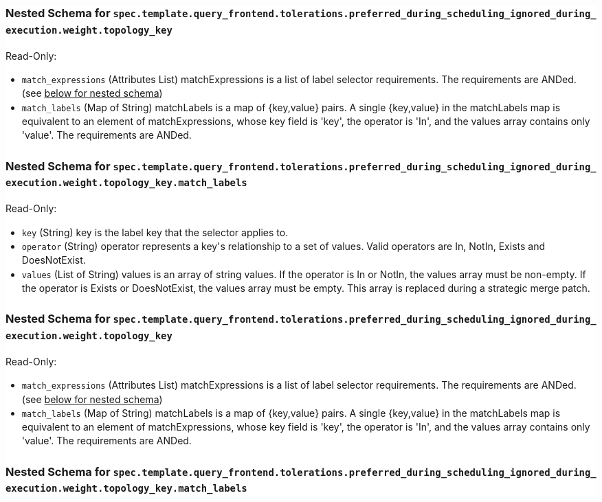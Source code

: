 <a id="nestedatt--spec--template--query_frontend--tolerations--preferred_during_scheduling_ignored_during_execution--weight--label_selector"></a>
### Nested Schema for `spec.template.query_frontend.tolerations.preferred_during_scheduling_ignored_during_execution.weight.topology_key`

Read-Only:

- `match_expressions` (Attributes List) matchExpressions is a list of label selector requirements. The requirements are ANDed. (see [below for nested schema](#nestedatt--spec--template--query_frontend--tolerations--preferred_during_scheduling_ignored_during_execution--weight--topology_key--match_expressions))
- `match_labels` (Map of String) matchLabels is a map of {key,value} pairs. A single {key,value} in the matchLabels map is equivalent to an element of matchExpressions, whose key field is 'key', the operator is 'In', and the values array contains only 'value'. The requirements are ANDed.

<a id="nestedatt--spec--template--query_frontend--tolerations--preferred_during_scheduling_ignored_during_execution--weight--topology_key--match_expressions"></a>
### Nested Schema for `spec.template.query_frontend.tolerations.preferred_during_scheduling_ignored_during_execution.weight.topology_key.match_labels`

Read-Only:

- `key` (String) key is the label key that the selector applies to.
- `operator` (String) operator represents a key's relationship to a set of values. Valid operators are In, NotIn, Exists and DoesNotExist.
- `values` (List of String) values is an array of string values. If the operator is In or NotIn, the values array must be non-empty. If the operator is Exists or DoesNotExist, the values array must be empty. This array is replaced during a strategic merge patch.



<a id="nestedatt--spec--template--query_frontend--tolerations--preferred_during_scheduling_ignored_during_execution--weight--namespace_selector"></a>
### Nested Schema for `spec.template.query_frontend.tolerations.preferred_during_scheduling_ignored_during_execution.weight.topology_key`

Read-Only:

- `match_expressions` (Attributes List) matchExpressions is a list of label selector requirements. The requirements are ANDed. (see [below for nested schema](#nestedatt--spec--template--query_frontend--tolerations--preferred_during_scheduling_ignored_during_execution--weight--topology_key--match_expressions))
- `match_labels` (Map of String) matchLabels is a map of {key,value} pairs. A single {key,value} in the matchLabels map is equivalent to an element of matchExpressions, whose key field is 'key', the operator is 'In', and the values array contains only 'value'. The requirements are ANDed.

<a id="nestedatt--spec--template--query_frontend--tolerations--preferred_during_scheduling_ignored_during_execution--weight--topology_key--match_expressions"></a>
### Nested Schema for `spec.template.query_frontend.tolerations.preferred_during_scheduling_ignored_during_execution.weight.topology_key.match_labels`
